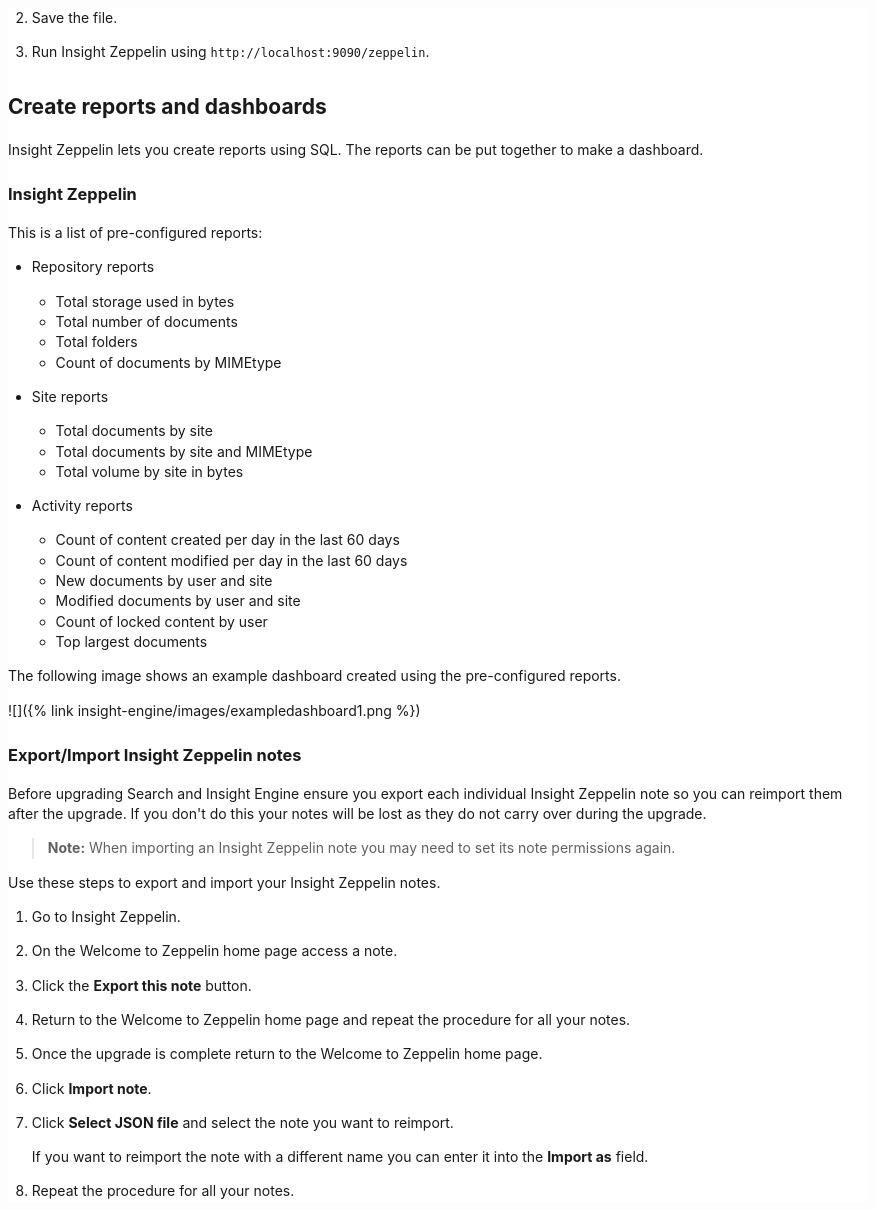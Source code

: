 2. Save the file.

3. Run Insight Zeppelin using `http://localhost:9090/zeppelin`.

## Create reports and dashboards

Insight Zeppelin lets you create reports using SQL. The reports can be put together to make a dashboard.

### Insight Zeppelin

This is a list of pre-configured reports:

* Repository reports
  * Total storage used in bytes
  * Total number of documents
  * Total folders
  * Count of documents by MIMEtype

* Site reports
  * Total documents by site
  * Total documents by site and MIMEtype
  * Total volume by site in bytes

* Activity reports  
  * Count of content created per day in the last 60 days
  * Count of content modified per day in the last 60 days
  * New documents by user and site
  * Modified documents by user and site
  * Count of locked content by user
  * Top largest documents

The following image shows an example dashboard created using the pre-configured reports.

![]({% link insight-engine/images/exampledashboard1.png %})

### Export/Import Insight Zeppelin notes

Before upgrading Search and Insight Engine ensure you export each individual Insight Zeppelin note so you can reimport them after the upgrade. If you don't do this your notes will be lost as they do not carry over during the upgrade.

> **Note:** When importing an Insight Zeppelin note you may need to set its note permissions again.

Use these steps to export and import your Insight Zeppelin notes.

1. Go to Insight Zeppelin.

2. On the Welcome to Zeppelin home page access a note.

3. Click the **Export this note** button.

4. Return to the Welcome to Zeppelin home page and repeat the procedure for all your notes.

5. Once the upgrade is complete return to the Welcome to Zeppelin home page.

6. Click **Import note**.

7. Click **Select JSON file** and select the note you want to reimport.

    If you want to reimport the note with a different name you can enter it into the **Import as** field.

8. Repeat the procedure for all your notes.
